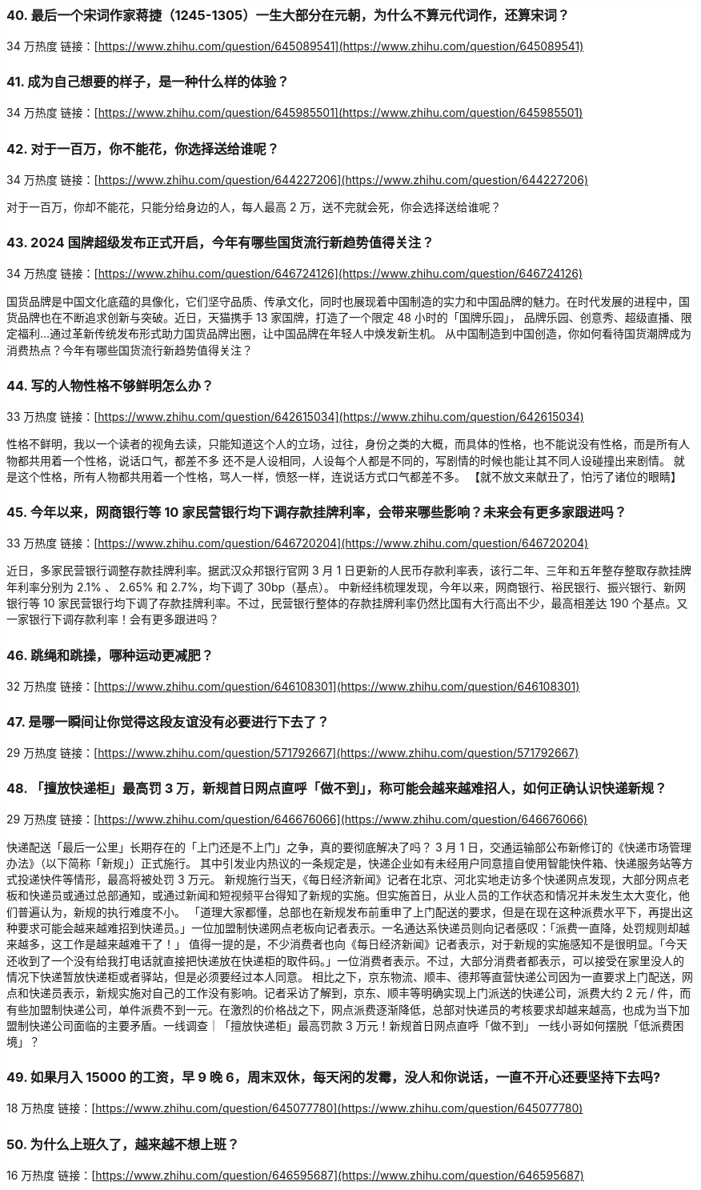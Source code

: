 ### 40. 最后一个宋词作家蒋捷（1245-1305）一生大部分在元朝，为什么不算元代词作，还算宋词？
34 万热度 链接：[https://www.zhihu.com/question/645089541](https://www.zhihu.com/question/645089541)



### 41. 成为自己想要的样子，是一种什么样的体验？
34 万热度 链接：[https://www.zhihu.com/question/645985501](https://www.zhihu.com/question/645985501)



### 42. 对于一百万，你不能花，你选择送给谁呢？
34 万热度 链接：[https://www.zhihu.com/question/644227206](https://www.zhihu.com/question/644227206)

对于一百万，你却不能花，只能分给身边的人，每人最高 2 万，送不完就会死，你会选择送给谁呢？

### 43. 2024 国牌超级发布正式开启，今年有哪些国货流行新趋势值得关注？
34 万热度 链接：[https://www.zhihu.com/question/646724126](https://www.zhihu.com/question/646724126)

国货品牌是中国文化底蕴的具像化，它们坚守品质、传承文化，同时也展现着中国制造的实力和中国品牌的魅力。在时代发展的进程中，国货品牌也在不断追求创新与突破。近日，天猫携手 13 家国牌，打造了一个限定 48 小时的「国牌乐园」， 品牌乐园、创意秀、超级直播、限定福利…通过革新传统发布形式助力国货品牌出圈，让中国品牌在年轻人中焕发新生机。 从中国制造到中国创造，你如何看待国货潮牌成为消费热点？今年有哪些国货流行新趋势值得关注？

### 44. 写的人物性格不够鲜明怎么办？
33 万热度 链接：[https://www.zhihu.com/question/642615034](https://www.zhihu.com/question/642615034)

性格不鲜明，我以一个读者的视角去读，只能知道这个人的立场，过往，身份之类的大概，而具体的性格，也不能说没有性格，而是所有人物都共用着一个性格，说话口气，都差不多 还不是人设相同，人设每个人都是不同的，写剧情的时候也能让其不同人设碰撞出来剧情。 就是这个性格，所有人物都共用着一个性格，骂人一样，愤怒一样，连说话方式口气都差不多。 【就不放文来献丑了，怕污了诸位的眼睛】

### 45. 今年以来，网商银行等 10 家民营银行均下调存款挂牌利率，会带来哪些影响？未来会有更多家跟进吗？
33 万热度 链接：[https://www.zhihu.com/question/646720204](https://www.zhihu.com/question/646720204)

近日，多家民营银行调整存款挂牌利率。据武汉众邦银行官网 3 月 1 日更新的人民币存款利率表，该行二年、三年和五年整存整取存款挂牌年利率分别为 2.1% 、 2.65% 和 2.7%，均下调了 30bp（基点）。 中新经纬梳理发现，今年以来，网商银行、裕民银行、振兴银行、新网银行等 10 家民营银行均下调了存款挂牌利率。不过，民营银行整体的存款挂牌利率仍然比国有大行高出不少，最高相差达 190 个基点。又一家银行下调存款利率！会有更多跟进吗？

### 46. 跳绳和跳操，哪种运动更减肥？
32 万热度 链接：[https://www.zhihu.com/question/646108301](https://www.zhihu.com/question/646108301)



### 47. 是哪一瞬间让你觉得这段友谊没有必要进行下去了？
29 万热度 链接：[https://www.zhihu.com/question/571792667](https://www.zhihu.com/question/571792667)



### 48. 「擅放快递柜」最高罚 3 万，新规首日网点直呼「做不到」，称可能会越来越难招人，如何正确认识快递新规？
29 万热度 链接：[https://www.zhihu.com/question/646676066](https://www.zhihu.com/question/646676066)

快递配送「最后一公里」长期存在的「上门还是不上门」之争，真的要彻底解决了吗？ 3 月 1 日，交通运输部公布新修订的《快递市场管理办法》（以下简称「新规」）正式施行。 其中引发业内热议的一条规定是，快递企业如有未经用户同意擅自使用智能快件箱、快递服务站等方式投递快件等情形，最高将被处罚 3 万元。 新规施行当天，《每日经济新闻》记者在北京、河北实地走访多个快递网点发现，大部分网点老板和快递员或通过总部通知，或通过新闻和短视频平台得知了新规的实施。但实施首日，从业人员的工作状态和情况并未发生太大变化，他们普遍认为，新规的执行难度不小。 「道理大家都懂，总部也在新规发布前重申了上门配送的要求，但是在现在这种派费水平下，再提出这种要求可能会越来越难招到快递员。」一位加盟制快递网点老板向记者表示。一名通达系快递员则向记者感叹：「派费一直降，处罚规则却越来越多，这工作是越来越难干了！」 值得一提的是，不少消费者也向《每日经济新闻》记者表示，对于新规的实施感知不是很明显。「今天还收到了一个没有给我打电话就直接把快递放在快递柜的取件码。」一位消费者表示。不过，大部分消费者都表示，可以接受在家里没人的情况下快递暂放快递柜或者驿站，但是必须要经过本人同意。 相比之下，京东物流、顺丰、德邦等直营快递公司因为一直要求上门配送，网点和快递员表示，新规实施对自己的工作没有影响。记者采访了解到，京东、顺丰等明确实现上门派送的快递公司，派费大约 2 元 / 件，而有些加盟制快递公司，单件派费不到一元。在激烈的价格战之下，网点派费逐渐降低，总部对快递员的考核要求却越来越高，也成为当下加盟制快递公司面临的主要矛盾。一线调查｜「擅放快递柜」最高罚款 3 万元！新规首日网点直呼「做不到」 一线小哥如何摆脱「低派费困境」？

### 49. 如果月入 15000 的工资，早 9 晚 6，周末双休，每天闲的发霉，没人和你说话，一直不开心还要坚持下去吗?
18 万热度 链接：[https://www.zhihu.com/question/645077780](https://www.zhihu.com/question/645077780)



### 50. 为什么上班久了，越来越不想上班？
16 万热度 链接：[https://www.zhihu.com/question/646595687](https://www.zhihu.com/question/646595687)



